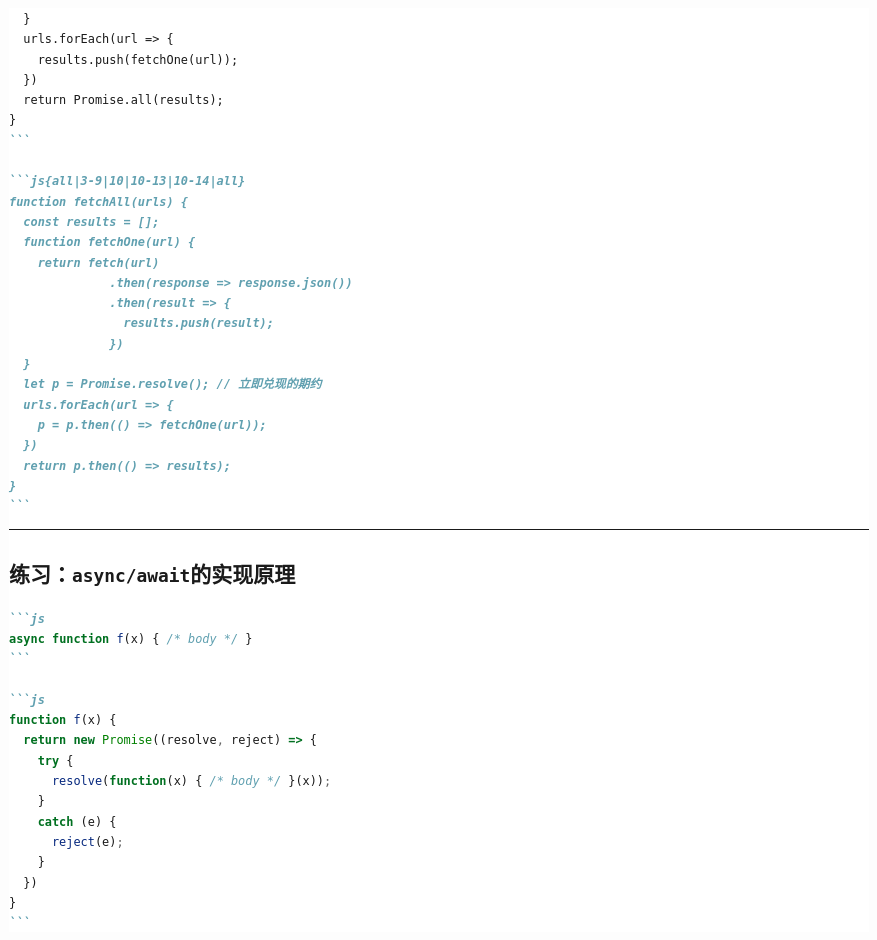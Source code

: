 ````md magic-move
  }
  urls.forEach(url => {
    results.push(fetchOne(url));
  })
  return Promise.all(results);
}
```

```js{all|3-9|10|10-13|10-14|all}
function fetchAll(urls) {
  const results = [];
  function fetchOne(url) {
    return fetch(url)
              .then(response => response.json())
              .then(result => {
                results.push(result);
              })
  }
  let p = Promise.resolve(); // 立即兑现的期约
  urls.forEach(url => {
    p = p.then(() => fetchOne(url));
  })
  return p.then(() => results);
}
```
````



---

## 练习：`async/await`的实现原理

<v-click>

````md magic-move
```js
async function f(x) { /* body */ }
```

```js
function f(x) {
  return new Promise((resolve, reject) => {
    try {
      resolve(function(x) { /* body */ }(x));
    }
    catch (e) {
      reject(e);
    }
  })
}
```

````

</v-click>

